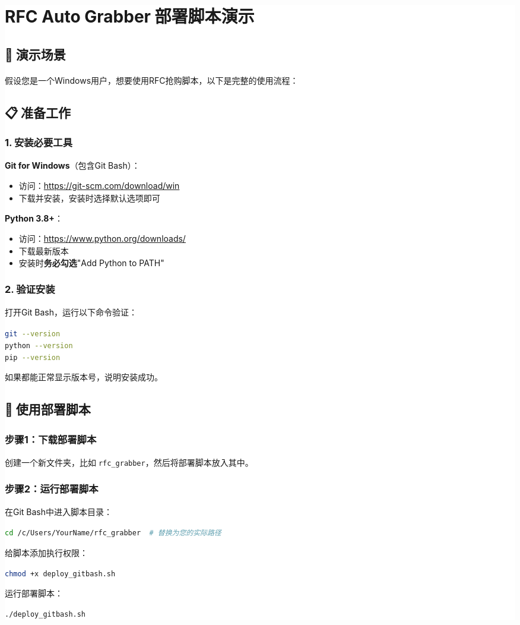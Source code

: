 # RFC Auto Grabber 部署脚本演示

## 🎯 演示场景

假设您是一个Windows用户，想要使用RFC抢购脚本，以下是完整的使用流程：

## 📋 准备工作

### 1. 安装必要工具

**Git for Windows**（包含Git Bash）：
- 访问：https://git-scm.com/download/win
- 下载并安装，安装时选择默认选项即可

**Python 3.8+**：
- 访问：https://www.python.org/downloads/
- 下载最新版本
- 安装时**务必勾选**"Add Python to PATH"

### 2. 验证安装

打开Git Bash，运行以下命令验证：

```bash
git --version
python --version
pip --version
```

如果都能正常显示版本号，说明安装成功。

## 🚀 使用部署脚本

### 步骤1：下载部署脚本

创建一个新文件夹，比如 `rfc_grabber`，然后将部署脚本放入其中。

### 步骤2：运行部署脚本

在Git Bash中进入脚本目录：

```bash
cd /c/Users/YourName/rfc_grabber  # 替换为您的实际路径
```

给脚本添加执行权限：

```bash
chmod +x deploy_gitbash.sh
```

运行部署脚本：

```bash
./deploy_gitbash.sh
```
